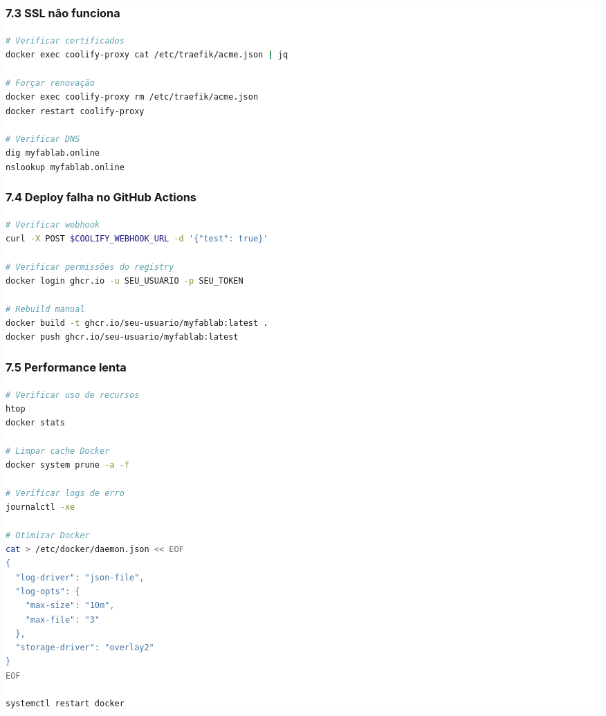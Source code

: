 ### 7.3 SSL não funciona

```bash
# Verificar certificados
docker exec coolify-proxy cat /etc/traefik/acme.json | jq

# Forçar renovação
docker exec coolify-proxy rm /etc/traefik/acme.json
docker restart coolify-proxy

# Verificar DNS
dig myfablab.online
nslookup myfablab.online
```

### 7.4 Deploy falha no GitHub Actions

```bash
# Verificar webhook
curl -X POST $COOLIFY_WEBHOOK_URL -d '{"test": true}'

# Verificar permissões do registry
docker login ghcr.io -u SEU_USUARIO -p SEU_TOKEN

# Rebuild manual
docker build -t ghcr.io/seu-usuario/myfablab:latest .
docker push ghcr.io/seu-usuario/myfablab:latest
```

### 7.5 Performance lenta

```bash
# Verificar uso de recursos
htop
docker stats

# Limpar cache Docker
docker system prune -a -f

# Verificar logs de erro
journalctl -xe

# Otimizar Docker
cat > /etc/docker/daemon.json << EOF
{
  "log-driver": "json-file",
  "log-opts": {
    "max-size": "10m",
    "max-file": "3"
  },
  "storage-driver": "overlay2"
}
EOF

systemctl restart docker
```
